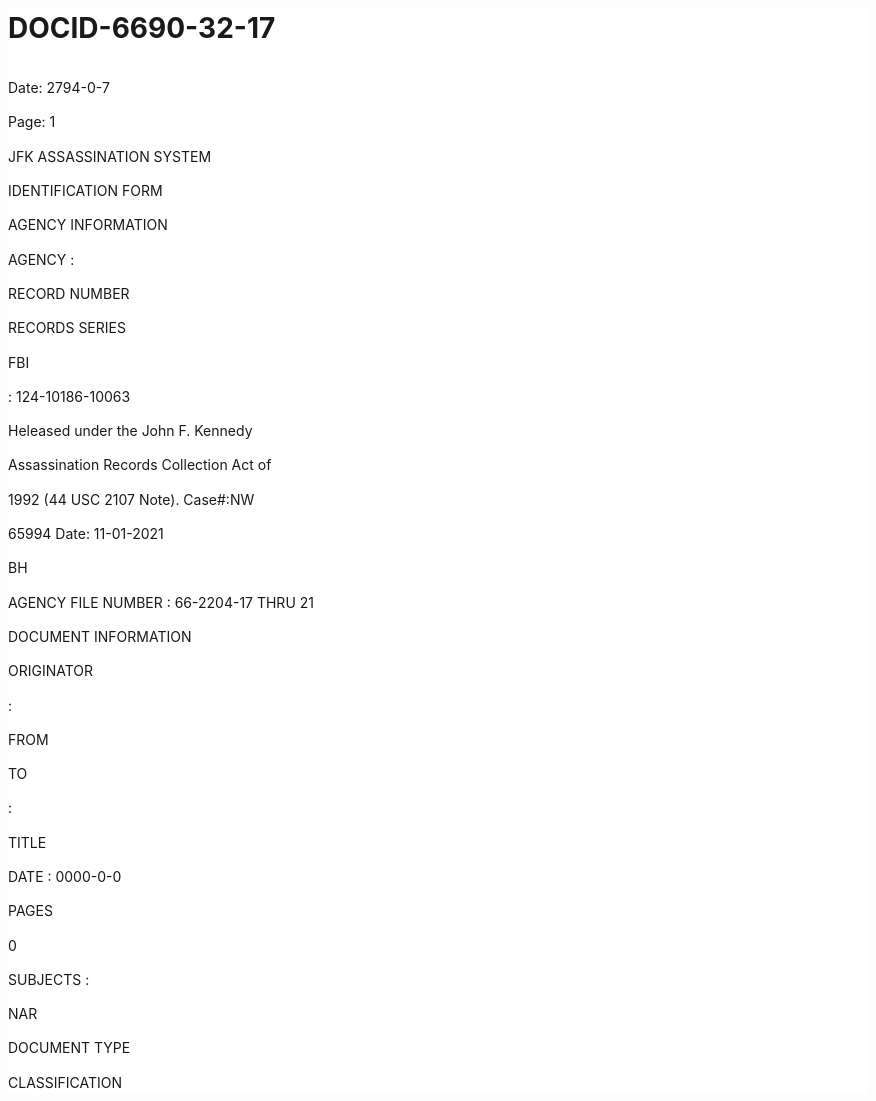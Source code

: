# DOCID-6690-32-17

##
Date: 2794-0-7

Page: 1

JFK ASSASSINATION SYSTEM

IDENTIFICATION FORM

AGENCY INFORMATION

AGENCY :

RECORD NUMBER

RECORDS SERIES

FBI

: 124-10186-10063

Heleased under the John F. Kennedy

Assassination Records Collection Act of

1992 (44 USC 2107 Note). Case#:NW

65994 Date: 11-01-2021

BH

AGENCY FILE NUMBER : 66-2204-17 THRU 21

DOCUMENT INFORMATION

ORIGINATOR

:

FROM

TO

:

TITLE

DATE : 0000-0-0

PAGES

0

SUBJECTS :

NAR

DOCUMENT TYPE

CLASSIFICATION
